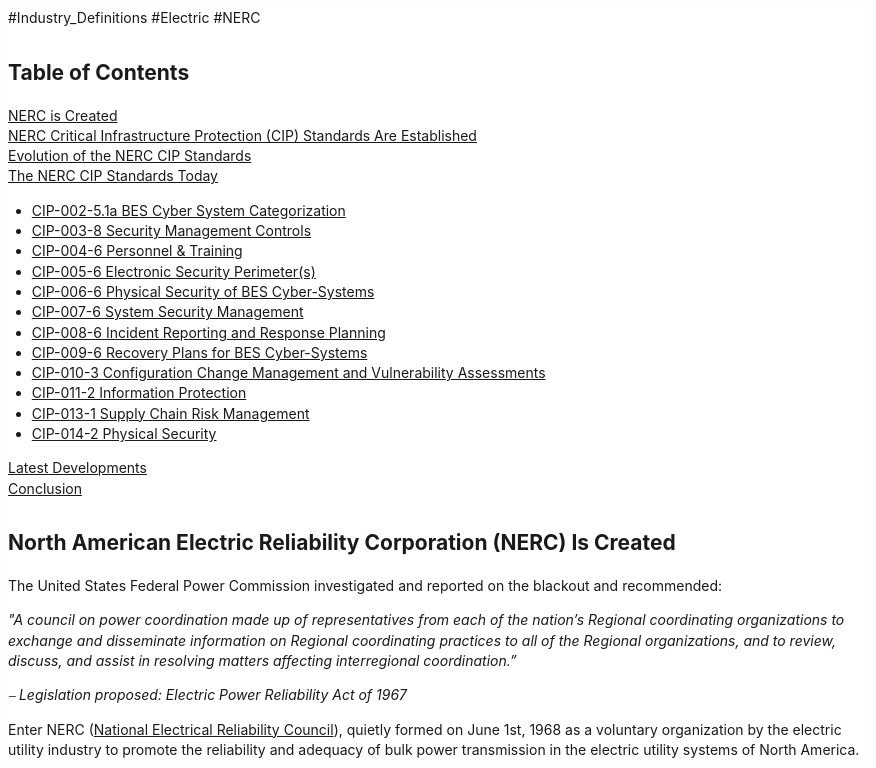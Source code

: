 #Industry_Definitions #Electric #NERC 
## Table of Contents

[NERC is Created  
](https://www.industrialdefender.com/blog/what-is-nerc-cip#nerc-is-created)[NERC Critical Infrastructure Protection (CIP) Standards Are Established  
](https://www.industrialdefender.com/blog/what-is-nerc-cip#nerc-standards-established)[Evolution of the NERC CIP Standards  
](https://www.industrialdefender.com/blog/what-is-nerc-cip#evolution)[The NERC CIP Standards Today](https://www.industrialdefender.com/blog/what-is-nerc-cip#today)

-   [CIP-002-5.1a BES Cyber System Categorization](https://www.industrialdefender.com/blog/what-is-nerc-cip#002)
-   [CIP-003-8 Security Management Controls](https://www.industrialdefender.com/blog/what-is-nerc-cip#003)
-   [CIP-004-6 Personnel & Training](https://www.industrialdefender.com/blog/what-is-nerc-cip#004)
-   [CIP-005-6 Electronic Security Perimeter(s)](https://www.industrialdefender.com/blog/what-is-nerc-cip#005)
-   [CIP-006-6 Physical Security of BES Cyber-Systems](https://www.industrialdefender.com/blog/what-is-nerc-cip#006)
-   [CIP-007-6 System Security Management](https://www.industrialdefender.com/blog/what-is-nerc-cip#007)
-   [CIP-008-6 Incident Reporting and Response Planning](https://www.industrialdefender.com/blog/what-is-nerc-cip#008)
-   [CIP-009-6 Recovery Plans for BES Cyber-Systems](https://www.industrialdefender.com/blog/what-is-nerc-cip#009)
-   [CIP-010-3 Configuration Change Management and Vulnerability Assessments](https://www.industrialdefender.com/blog/what-is-nerc-cip#010)
-   [CIP-011-2 Information Protection](https://www.industrialdefender.com/blog/what-is-nerc-cip#011)
-   [CIP-013-1 Supply Chain Risk Management](https://www.industrialdefender.com/blog/what-is-nerc-cip#013)
-   [CIP-014-2 Physical Security](https://www.industrialdefender.com/blog/what-is-nerc-cip#014)

[Latest Developments  
](https://www.industrialdefender.com/blog/what-is-nerc-cip#latest)[Conclusion](https://www.industrialdefender.com/blog/what-is-nerc-cip#conclusions)

## North American Electric Reliability Corporation (NERC) Is Created

The United States Federal Power Commission investigated and reported on the blackout and recommended:

_"A council on power coordination made up of representatives from each of the nation’s Regional coordinating organizations to exchange and disseminate information on Regional coordinating practices to all of the Regional organizations, and to review, discuss, and assist in resolving matters affecting interregional coordination.”_

_⎯ Legislation proposed: Electric Power Reliability Act of 1967_

Enter NERC ([National Electrical Reliability Council](https://www.nerc.com/news/Documents/HistoryofNERC01JUL19.pdf)), quietly formed on June 1st, 1968 as a voluntary organization by the electric utility industry to promote the reliability and adequacy of bulk power transmission in the electric utility systems of North America.
